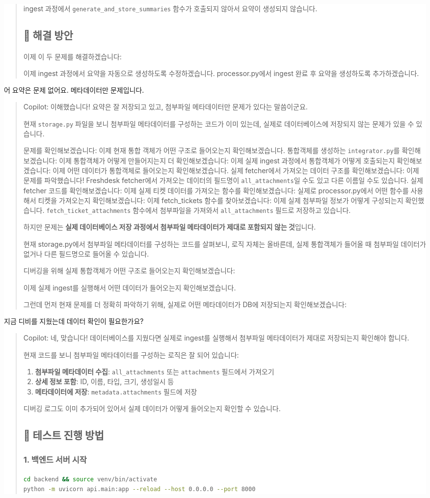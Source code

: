 >
> ingest 과정에서 `generate_and_store_summaries` 함수가 호출되지 않아서 요약이 생성되지 않습니다.
>
> ## 🔧 **해결 방안**
>
> 이제 이 두 문제를 해결하겠습니다:
>
> ```
>
> ```
>
> 이제 ingest 과정에서 요약을 자동으로 생성하도록 수정하겠습니다. processor.py에서 ingest 완료 후 요약을 생성하도록 추가하겠습니다.
>
> ```
>
> ```

어 요약은 문제 없어요. 메타데이터만 문제입니다.

> Copilot: 이해했습니다! 요약은 잘 저장되고 있고, 첨부파일 메타데이터만 문제가 있다는 말씀이군요.
>
> 현재 `storage.py` 파일을 보니 첨부파일 메타데이터를 구성하는 코드가 이미 있는데, 실제로 데이터베이스에 저장되지 않는 문제가 있을 수 있습니다.
>
> 문제를 확인해보겠습니다: 이제 현재 통합 객체가 어떤 구조로 들어오는지 확인해보겠습니다. 통합객체를 생성하는 `integrator.py`를 확인해보겠습니다: 이제 통합객체가 어떻게 만들어지는지 더 확인해보겠습니다: 이제 실제 ingest 과정에서 통합객체가 어떻게 호출되는지 확인해보겠습니다: 이제 어떤 데이터가 통합객체로 들어오는지 확인해보겠습니다. 실제 fetcher에서 가져오는 데이터 구조를 확인해보겠습니다: 이제 문제를 파악했습니다! Freshdesk fetcher에서 가져오는 데이터의 필드명이 `all_attachments`일 수도 있고 다른 이름일 수도 있습니다. 실제 fetcher 코드를 확인해보겠습니다: 이제 실제 티켓 데이터를 가져오는 함수를 확인해보겠습니다: 실제로 processor.py에서 어떤 함수를 사용해서 티켓을 가져오는지 확인해보겠습니다: 이제 fetch_tickets 함수를 찾아보겠습니다: 이제 실제 첨부파일 정보가 어떻게 구성되는지 확인했습니다. `fetch_ticket_attachments` 함수에서 첨부파일을 가져와서 `all_attachments` 필드로 저장하고 있습니다.
>
> 하지만 문제는 **실제 데이터베이스 저장 과정에서 첨부파일 메타데이터가 제대로 포함되지 않는 것**입니다.
>
> 현재 storage.py에서 첨부파일 메타데이터를 구성하는 코드를 살펴보니, 로직 자체는 올바른데, 실제 통합객체가 들어올 때 첨부파일 데이터가 없거나 다른 필드명으로 들어올 수 있습니다.
>
> 디버깅을 위해 실제 통합객체가 어떤 구조로 들어오는지 확인해보겠습니다:
>
> ```
>
> ```
>
> 이제 실제 ingest를 실행해서 어떤 데이터가 들어오는지 확인해보겠습니다.
>
> 그런데 먼저 현재 문제를 더 정확히 파악하기 위해, 실제로 어떤 메타데이터가 DB에 저장되는지 확인해보겠습니다:

지금 디비를 지웠는데 데이터 확인이 필요한가요?

> Copilot: 네, 맞습니다! 데이터베이스를 지웠다면 실제로 ingest를 실행해서 첨부파일 메타데이터가 제대로 저장되는지 확인해야 합니다.
>
> 현재 코드를 보니 첨부파일 메타데이터를 구성하는 로직은 잘 되어 있습니다:
>
> 1. **첨부파일 메타데이터 수집**: `all_attachments` 또는 `attachments` 필드에서 가져오기
> 2. **상세 정보 포함**: ID, 이름, 타입, 크기, 생성일시 등
> 3. **메타데이터에 저장**: `metadata.attachments` 필드에 저장
>
> 디버깅 로그도 이미 추가되어 있어서 실제 데이터가 어떻게 들어오는지 확인할 수 있습니다.
>
> ## 🧪 **테스트 진행 방법**
>
> ### 1. **백엔드 서버 시작**
>
> ```bash
> cd backend && source venv/bin/activate
> python -m uvicorn api.main:app --reload --host 0.0.0.0 --port 8000
> ```